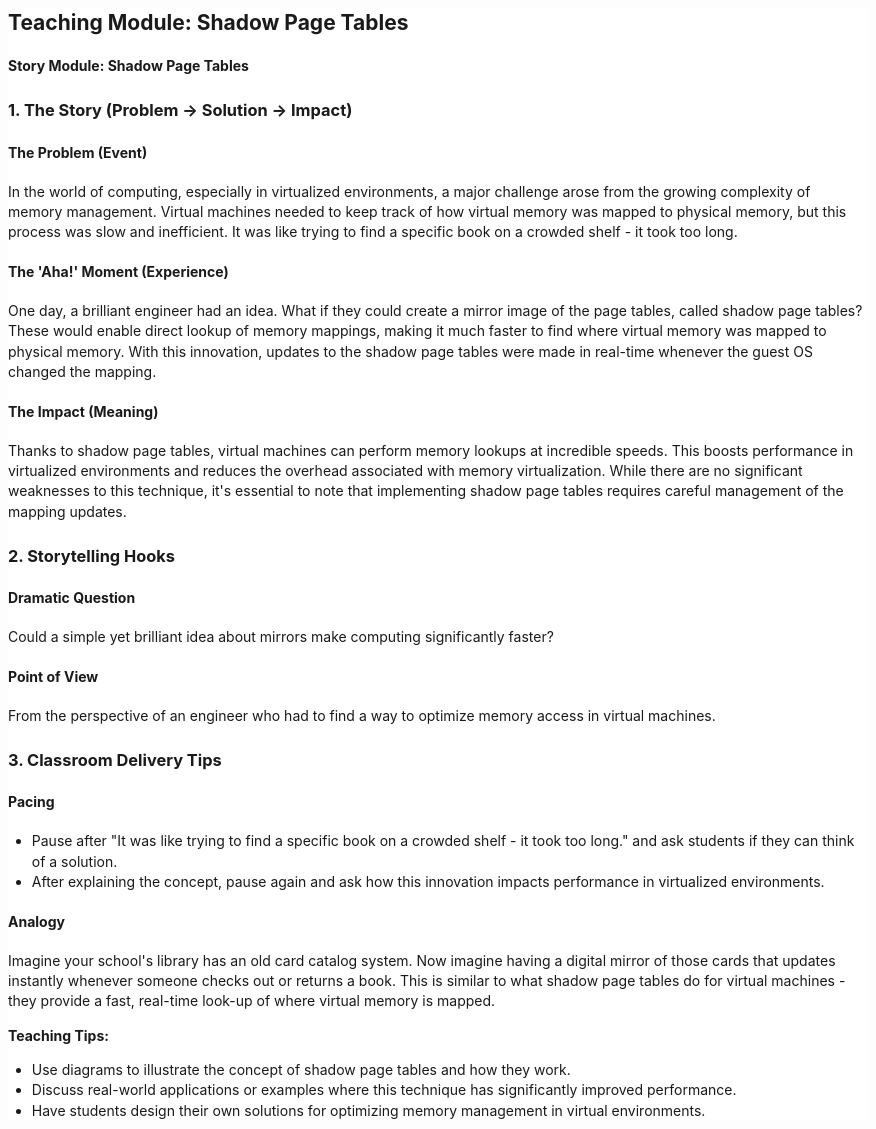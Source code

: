 ## Teaching Module: Shadow Page Tables
**Story Module: Shadow Page Tables**

### 1. The Story (Problem -> Solution -> Impact)

#### The Problem (Event)
In the world of computing, especially in virtualized environments, a major challenge arose from the growing complexity of memory management. Virtual machines needed to keep track of how virtual memory was mapped to physical memory, but this process was slow and inefficient. It was like trying to find a specific book on a crowded shelf - it took too long.

#### The 'Aha!' Moment (Experience)
One day, a brilliant engineer had an idea. What if they could create a mirror image of the page tables, called shadow page tables? These would enable direct lookup of memory mappings, making it much faster to find where virtual memory was mapped to physical memory. With this innovation, updates to the shadow page tables were made in real-time whenever the guest OS changed the mapping.

#### The Impact (Meaning)
Thanks to shadow page tables, virtual machines can perform memory lookups at incredible speeds. This boosts performance in virtualized environments and reduces the overhead associated with memory virtualization. While there are no significant weaknesses to this technique, it's essential to note that implementing shadow page tables requires careful management of the mapping updates.

### 2. Storytelling Hooks

#### Dramatic Question
Could a simple yet brilliant idea about mirrors make computing significantly faster?

#### Point of View
From the perspective of an engineer who had to find a way to optimize memory access in virtual machines.

### 3. Classroom Delivery Tips

#### Pacing
- Pause after "It was like trying to find a specific book on a crowded shelf - it took too long." and ask students if they can think of a solution.
- After explaining the concept, pause again and ask how this innovation impacts performance in virtualized environments.

#### Analogy
Imagine your school's library has an old card catalog system. Now imagine having a digital mirror of those cards that updates instantly whenever someone checks out or returns a book. This is similar to what shadow page tables do for virtual machines - they provide a fast, real-time look-up of where virtual memory is mapped.

**Teaching Tips:**

- Use diagrams to illustrate the concept of shadow page tables and how they work.
- Discuss real-world applications or examples where this technique has significantly improved performance.
- Have students design their own solutions for optimizing memory management in virtual environments.
